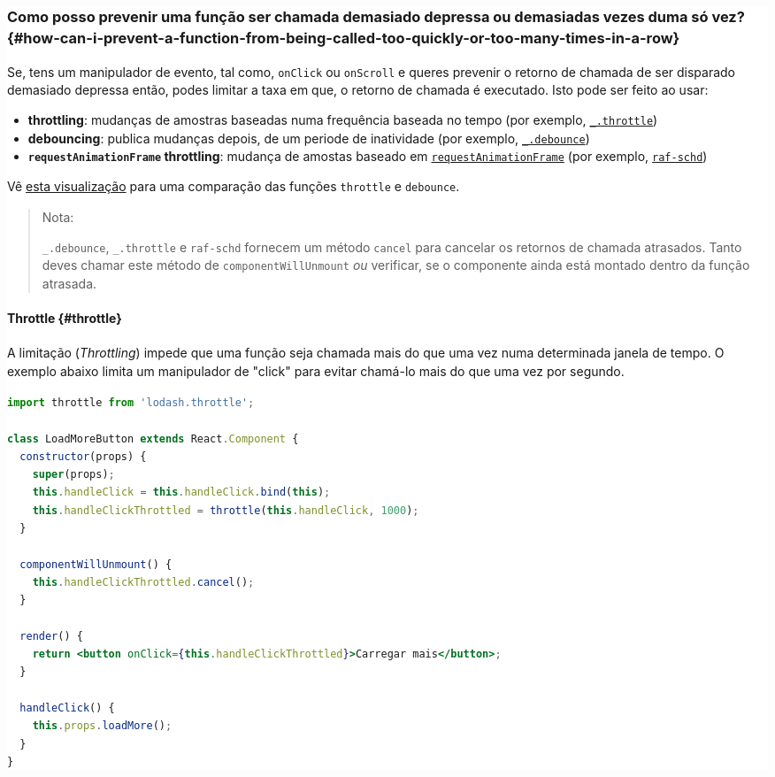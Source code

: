 ### Como posso prevenir uma função ser chamada demasiado depressa ou demasiadas vezes duma só vez? {#how-can-i-prevent-a-function-from-being-called-too-quickly-or-too-many-times-in-a-row}

Se, tens um manipulador de evento, tal como, `onClick` ou `onScroll` e queres prevenir o retorno de chamada de ser disparado demasiado depressa então, podes limitar a taxa em que, o retorno de chamada é executado. Isto pode ser feito ao usar:

- **throttling**: mudanças de amostras baseadas numa frequência baseada no tempo (por exemplo, [`_.throttle`](https://lodash.com/docs#throttle))
- **debouncing**: publica mudanças depois, de um periode de inatividade (por exemplo, [`_.debounce`](https://lodash.com/docs#debounce))
- **`requestAnimationFrame` throttling**: mudança de amostas baseado em [`requestAnimationFrame`](https://developer.mozilla.org/en-US/docs/Web/API/window/requestAnimationFrame) (por exemplo, [`raf-schd`](https://github.com/alexreardon/raf-schd))

Vê [esta visualização](http://demo.nimius.net/debounce_throttle/) para uma comparação das funções `throttle` e `debounce`.

> Nota:
>
> `_.debounce`, `_.throttle` e `raf-schd` fornecem um método `cancel` para cancelar os retornos de chamada atrasados. Tanto deves chamar este método de `componentWillUnmount` _ou_ verificar, se o componente ainda está montado dentro da função atrasada.

#### Throttle {#throttle}

A limitação (_Throttling_) impede que uma função seja chamada mais do que uma vez numa determinada janela de tempo. O exemplo abaixo limita um manipulador de "click" para evitar chamá-lo mais do que uma vez por segundo.

```jsx
import throttle from 'lodash.throttle';

class LoadMoreButton extends React.Component {
  constructor(props) {
    super(props);
    this.handleClick = this.handleClick.bind(this);
    this.handleClickThrottled = throttle(this.handleClick, 1000);
  }

  componentWillUnmount() {
    this.handleClickThrottled.cancel();
  }

  render() {
    return <button onClick={this.handleClickThrottled}>Carregar mais</button>;
  }

  handleClick() {
    this.props.loadMore();
  }
}
```
